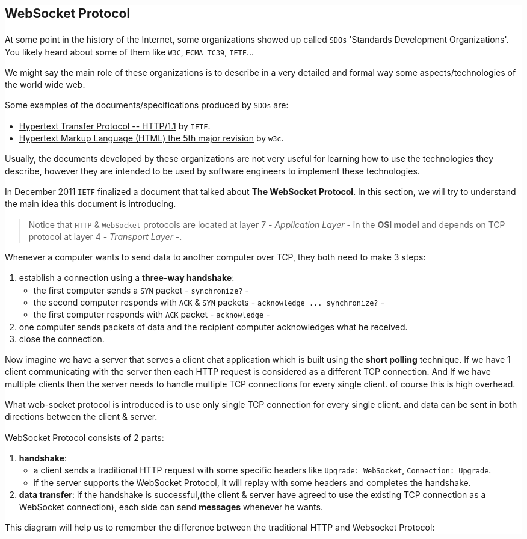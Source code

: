 
## WebSocket Protocol

At some point in the history of the Internet, some organizations showed up called `SDOs` 'Standards Development Organizations'. You likely heard about some of them like `W3C`, `ECMA TC39`, `IETF`...

We might say the main role of these organizations is to describe in a very detailed and formal way some aspects/technologies of the world wide web.

Some examples of the documents/specifications produced by `SDOs`  are:

- [Hypertext Transfer Protocol -- HTTP/1.1](https://tools.ietf.org/html/rfc2616) by `IETF`.
- [Hypertext Markup Language (HTML) the 5th major revision](https://dev.w3.org/html5/spec-LC/) by `w3c`.

Usually, the documents developed by these organizations are not very useful for learning how to use the technologies they describe, however they are intended to be used by software engineers to implement these technologies.

In December 2011 `IETF` finalized a [document](https://tools.ietf.org/html/rfc6455) that talked about **The WebSocket Protocol**. In this section, we will try to understand the main idea this document is introducing.

> Notice that `HTTP` & `WebSocket` protocols are located at layer 7 - *Application Layer* - in the **OSI model** and depends on TCP protocol at layer 4 - *Transport Layer* -.

Whenever a computer wants to send data to another computer over TCP, they both need to make 3 steps:

1. establish a connection using a **three-way handshake**:
   - the first computer sends a `SYN` packet - `synchronize?` -
   - the second computer responds with `ACK` & `SYN`  packets - `acknowledge ... synchronize?` -
   - the first computer responds with  `ACK` packet - `acknowledge` -
2. one computer sends packets of data and the recipient computer acknowledges what he received.
3. close the connection.

Now imagine we have a server that serves a client chat application which is built using the **short polling** technique. If we have 1 client communicating with the server then each HTTP request is considered as a different TCP connection. And If we have multiple clients then the server needs to handle multiple TCP connections for every single client. of course this is high overhead.

What web-socket protocol is introduced is to use only single TCP connection for every single client. and data can be sent in both directions between the client & server.

WebSocket Protocol consists of 2 parts:

1. **handshake**:
   - a client sends a traditional HTTP request with some specific headers like `Upgrade: WebSocket`, `Connection: Upgrade`.
   - if the server supports the WebSocket Protocol, it will replay with some headers and completes the handshake.
2. **data transfer**: if the handshake is successful,(the client & server have agreed to use the existing TCP connection as a WebSocket connection), each side can send **messages** whenever he wants.

This diagram will help us to remember the difference between the traditional HTTP and Websocket Protocol:
